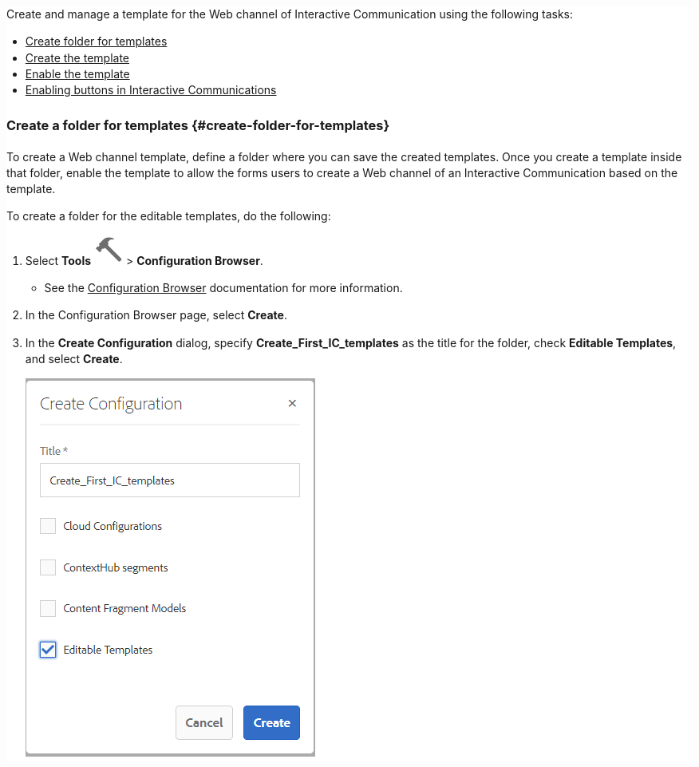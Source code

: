 Create and manage a template for the Web channel of Interactive Communication using the following tasks:

* [Create folder for templates](../../forms/using/create-templates-print-web.md#create-folder-for-templates)
* [Create the template](../../forms/using/create-templates-print-web.md#create-the-template)
* [Enable the template](../../forms/using/create-templates-print-web.md#enable-the-template)
* [Enabling buttons in Interactive Communications](../../forms/using/create-templates-print-web.md#enabling-buttons-in-interactive-communications)

### Create a folder for templates {#create-folder-for-templates}

To create a Web channel template, define a folder where you can save the created templates. Once you create a template inside that folder, enable the template to allow the forms users to create a Web channel of an Interactive Communication based on the template.

To create a folder for the editable templates, do the following:

1. Select **Tools** ![hammer-icon](assets/hammer-icon.svg) &gt; **Configuration Browser**.
   * See the [Configuration Browser](/help/sites-administering/configurations.md) documentation for more information.
1. In the Configuration Browser page, select **Create**.
1. In the **Create Configuration** dialog, specify **Create_First_IC_templates** as the title for the folder, check **Editable Templates**, and select **Create**.

   ![Configure web templates](assets/create_first_ic_web_template_new.png)
